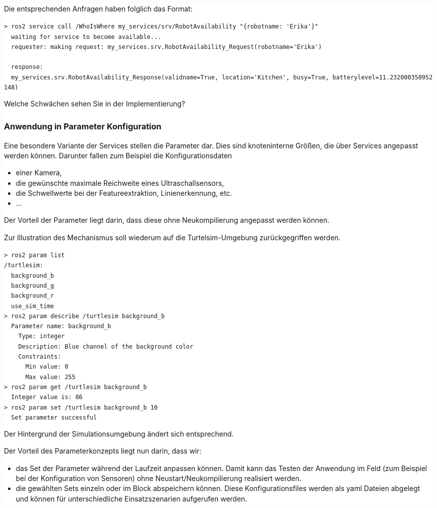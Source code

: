 Die entsprechenden Anfragen haben folglich das Format:

```
> ros2 service call /WhoIsWhere my_services/srv/RobotAvailability "{robotname: 'Erika'}"
  waiting for service to become available...
  requester: making request: my_services.srv.RobotAvailability_Request(robotname='Erika')

  response:
  my_services.srv.RobotAvailability_Response(validname=True, location='Kitchen', busy=True, batterylevel=11.232000350952148)
```

Welche Schwächen sehen Sie in der Implementierung?

### Anwendung in Parameter Konfiguration

Eine besondere Variante der Services stellen die Parameter dar. Dies sind knoteninterne Größen, die über Services angepasst werden können. Darunter fallen zum Beispiel die Konfigurationsdaten

+ einer Kamera,
+ die gewünschte maximale Reichweite eines Ultraschallsensors,
+ die Schwellwerte bei der Featureextraktion, Linienerkennung, etc.
+ ...

Der Vorteil der Parameter liegt darin, dass diese ohne Neukompilierung angepasst werden können.

Zur Illustration des Mechanismus soll wiederum auf die Turtelsim-Umgebung zurückgegriffen werden.

```
> ros2 param list
/turtlesim:
  background_b
  background_g
  background_r
  use_sim_time
> ros2 param describe /turtlesim background_b
  Parameter name: background_b
    Type: integer
    Description: Blue channel of the background color
    Constraints:
      Min value: 0
      Max value: 255
> ros2 param get /turtlesim background_b
  Integer value is: 86
> ros2 param set /turtlesim background_b 10
  Set parameter successful
```

Der Hintergrund der Simulationsumgebung ändert sich entsprechend.

Der Vorteil des Parameterkonzepts liegt nun darin, dass wir:

+ das Set der Parameter während der Laufzeit anpassen können. Damit kann das Testen der Anwendung im Feld (zum Beispiel bei der Konfiguration von Sensoren) ohne Neustart/Neukompilierung realisiert werden.
+ die gewählten Sets einzeln oder im Block abspeichern können. Diese Konfigurationsfiles werden als yaml Dateien abgelegt und können für unterschiedliche Einsatzszenarien aufgerufen werden.
